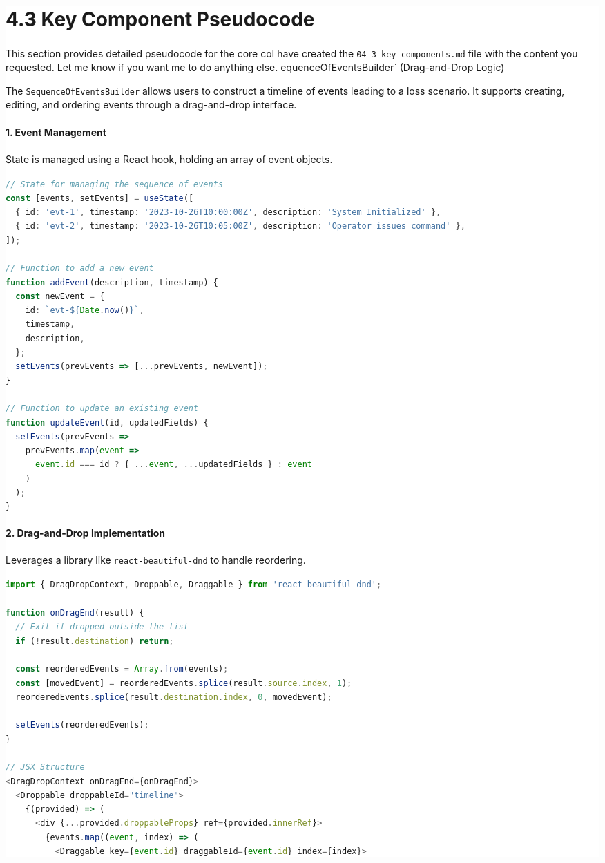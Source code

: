 
# 4.3 Key Component Pseudocode

This section provides detailed pseudocode for the core coI have created the `04-3-key-components.md` file with the content you requested. Let me know if you want me to do anything else.
equenceOfEventsBuilder` (Drag-and-Drop Logic)

The `SequenceOfEventsBuilder` allows users to construct a timeline of events leading to a loss scenario. It supports creating, editing, and ordering events through a drag-and-drop interface.

#### **1. Event Management**

State is managed using a React hook, holding an array of event objects.

```typescript
// State for managing the sequence of events
const [events, setEvents] = useState([
  { id: 'evt-1', timestamp: '2023-10-26T10:00:00Z', description: 'System Initialized' },
  { id: 'evt-2', timestamp: '2023-10-26T10:05:00Z', description: 'Operator issues command' },
]);

// Function to add a new event
function addEvent(description, timestamp) {
  const newEvent = {
    id: `evt-${Date.now()}`,
    timestamp,
    description,
  };
  setEvents(prevEvents => [...prevEvents, newEvent]);
}

// Function to update an existing event
function updateEvent(id, updatedFields) {
  setEvents(prevEvents =>
    prevEvents.map(event =>
      event.id === id ? { ...event, ...updatedFields } : event
    )
  );
}
```

#### **2. Drag-and-Drop Implementation**

Leverages a library like `react-beautiful-dnd` to handle reordering.

```typescript
import { DragDropContext, Droppable, Draggable } from 'react-beautiful-dnd';

function onDragEnd(result) {
  // Exit if dropped outside the list
  if (!result.destination) return;

  const reorderedEvents = Array.from(events);
  const [movedEvent] = reorderedEvents.splice(result.source.index, 1);
  reorderedEvents.splice(result.destination.index, 0, movedEvent);

  setEvents(reorderedEvents);
}

// JSX Structure
<DragDropContext onDragEnd={onDragEnd}>
  <Droppable droppableId="timeline">
    {(provided) => (
      <div {...provided.droppableProps} ref={provided.innerRef}>
        {events.map((event, index) => (
          <Draggable key={event.id} draggableId={event.id} index={index}>
```